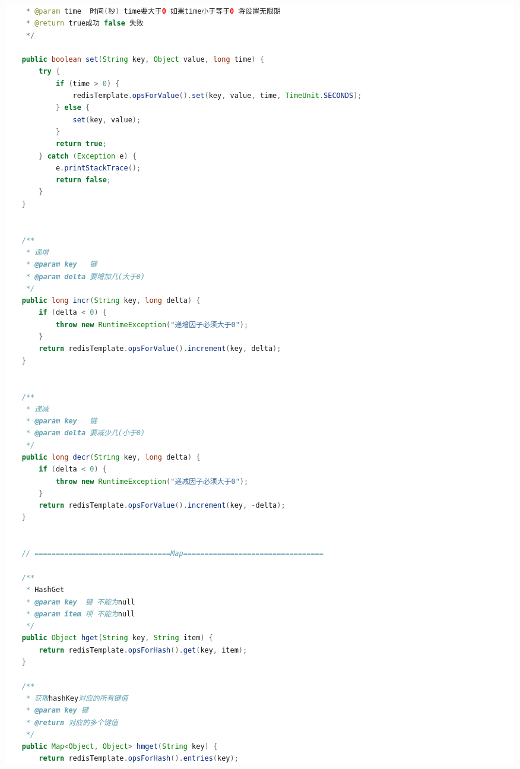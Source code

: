 ```java
     * @param time  时间(秒) time要大于0 如果time小于等于0 将设置无限期
     * @return true成功 false 失败
     */

    public boolean set(String key, Object value, long time) {
        try {
            if (time > 0) {
                redisTemplate.opsForValue().set(key, value, time, TimeUnit.SECONDS);
            } else {
                set(key, value);
            }
            return true;
        } catch (Exception e) {
            e.printStackTrace();
            return false;
        }
    }


    /**
     * 递增
     * @param key   键
     * @param delta 要增加几(大于0)
     */
    public long incr(String key, long delta) {
        if (delta < 0) {
            throw new RuntimeException("递增因子必须大于0");
        }
        return redisTemplate.opsForValue().increment(key, delta);
    }


    /**
     * 递减
     * @param key   键
     * @param delta 要减少几(小于0)
     */
    public long decr(String key, long delta) {
        if (delta < 0) {
            throw new RuntimeException("递减因子必须大于0");
        }
        return redisTemplate.opsForValue().increment(key, -delta);
    }


    // ================================Map=================================

    /**
     * HashGet
     * @param key  键 不能为null
     * @param item 项 不能为null
     */
    public Object hget(String key, String item) {
        return redisTemplate.opsForHash().get(key, item);
    }
    
    /**
     * 获取hashKey对应的所有键值
     * @param key 键
     * @return 对应的多个键值
     */
    public Map<Object, Object> hmget(String key) {
        return redisTemplate.opsForHash().entries(key);
```